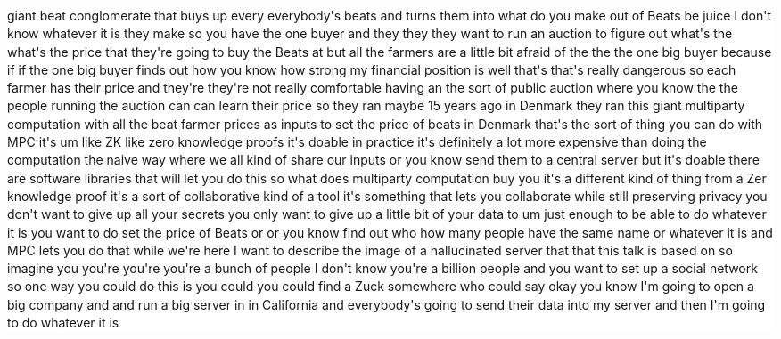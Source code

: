giant beat conglomerate that buys up
every everybody's beats and turns them
into what do you make out of Beats be
juice I don't know whatever it is they
make so you have the one buyer and they
they they want to run an auction to
figure out what's the what's the price
that they're going to buy the Beats at
but all the farmers are a little bit
afraid of the the the one big buyer
because if if the one big buyer finds
out how you know how strong my financial
position is well that's that's really
dangerous so each farmer has their price
and they're they're not really
comfortable having an the sort of public
auction where you know the the people
running the auction can can learn their
price so they ran maybe 15 years ago in
Denmark they ran this giant multiparty
computation with all the beat farmer
prices as
inputs to set the price of beats in
Denmark that's the sort of thing you can
do with
MPC it's um like ZK like zero knowledge
proofs it's doable in practice it's
definitely a lot more expensive than
doing the computation the naive way
where we all kind of share our inputs or
you know send them to a central server
but it's doable there are software
libraries that will let you do
this so what does multiparty computation
buy
you it's a different kind of thing from
a Zer knowledge proof it's a sort of
collaborative kind of a tool it's
something that lets you collaborate
while still preserving
privacy you don't want to give up all
your secrets you only want to give up a
little bit of your data to
um just enough to be able to do whatever
it is you want to do set the price of
Beats or or you know find out who how
many people have the same name or
whatever it
is and MPC lets you do that
while we're here I want to describe the
image of a hallucinated
server that that this talk is based on
so imagine you you're you're you're a
bunch of people I don't know you're a
billion people and you want to set up a
social
network so one way you could do this is
you could you could find a Zuck
somewhere who could say okay you know
I'm going to open a big company and and
run a big server in in California and
everybody's going to send their data
into my server
and then I'm going to do whatever it is